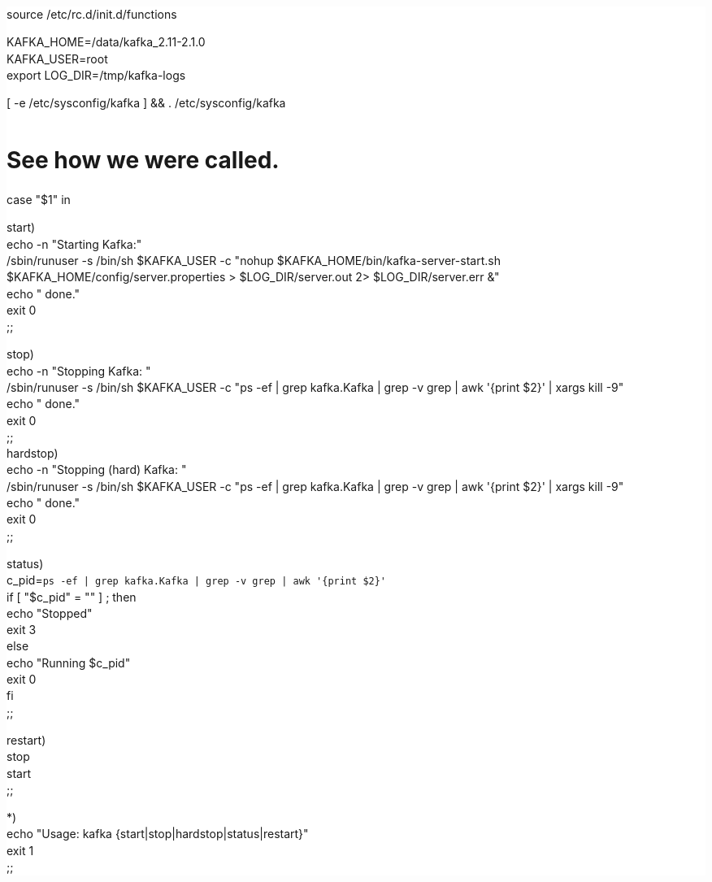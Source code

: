 source /etc/rc.d/init.d/functions

KAFKA_HOME=/data/kafka_2.11-2.1.0  
KAFKA_USER=root  
export LOG_DIR=/tmp/kafka-logs

[ -e /etc/sysconfig/kafka ] && . /etc/sysconfig/kafka

# See how we were called.
case "$1" in

start)  
echo -n "Starting Kafka:"  
/sbin/runuser -s /bin/sh $KAFKA_USER -c "nohup $KAFKA_HOME/bin/kafka-server-start.sh $KAFKA_HOME/config/server.properties > $LOG_DIR/server.out 2> $LOG_DIR/server.err &"  
echo " done."  
exit 0  
;;

stop)  
echo -n "Stopping Kafka: "  
/sbin/runuser -s /bin/sh $KAFKA_USER  -c "ps -ef | grep kafka.Kafka | grep -v grep | awk '{print \$2}' | xargs kill \-9"  
echo " done."  
exit 0  
;;  
hardstop)  
echo -n "Stopping (hard) Kafka: "  
/sbin/runuser -s /bin/sh $KAFKA_USER  -c "ps -ef | grep kafka.Kafka | grep -v grep | awk '{print \$2}' | xargs kill -9"  
echo " done."  
exit 0  
;;

status)  
c_pid=`ps -ef | grep kafka.Kafka | grep -v grep | awk '{print $2}'`  
if [ "$c_pid" = "" ] ; then  
echo "Stopped"  
exit 3  
else  
echo "Running $c_pid"  
exit 0  
fi  
;;

restart)  
stop  
start  
;;

*)  
echo "Usage: kafka {start|stop|hardstop|status|restart}"  
exit 1  
;;
